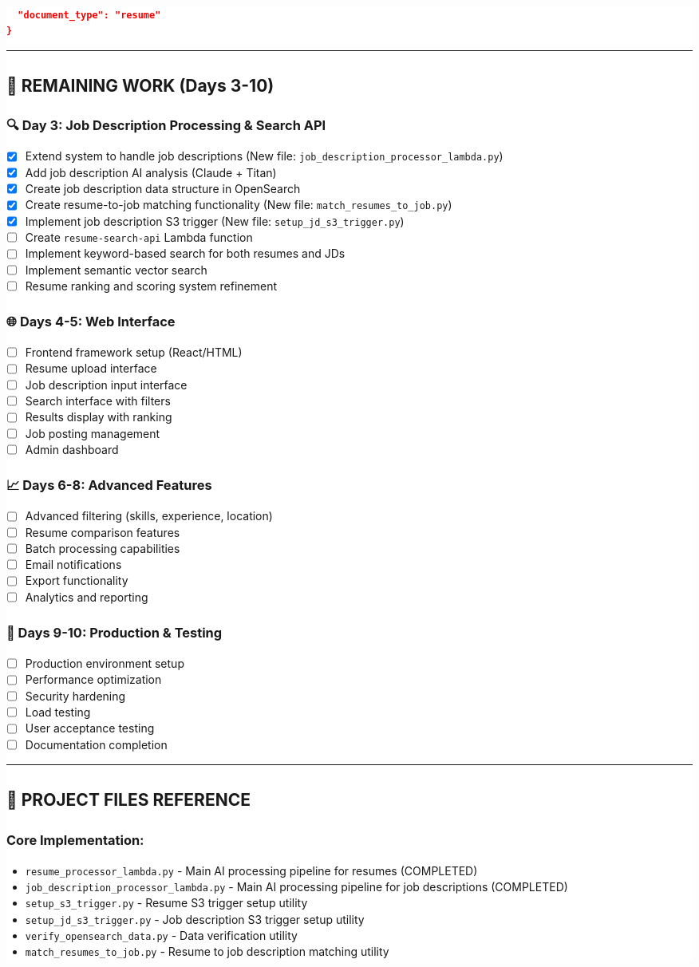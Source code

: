 ```json
  "document_type": "resume"
}
```

---

## 🎯 **REMAINING WORK (Days 3-10)**

### **🔍 Day 3: Job Description Processing & Search API**
- [x] Extend system to handle job descriptions (New file: `job_description_processor_lambda.py`)
- [x] Add job description AI analysis (Claude + Titan)
- [x] Create job description data structure in OpenSearch
- [x] Create resume-to-job matching functionality (New file: `match_resumes_to_job.py`)
- [x] Implement job description S3 trigger (New file: `setup_jd_s3_trigger.py`)
- [ ] Create `resume-search-api` Lambda function
- [ ] Implement keyword-based search for both resumes and JDs
- [ ] Implement semantic vector search
- [ ] Resume ranking and scoring system refinement

### **🌐 Days 4-5: Web Interface**
- [ ] Frontend framework setup (React/HTML)
- [ ] Resume upload interface
- [ ] Job description input interface
- [ ] Search interface with filters
- [ ] Results display with ranking
- [ ] Job posting management
- [ ] Admin dashboard

### **📈 Days 6-8: Advanced Features**
- [ ] Advanced filtering (skills, experience, location)
- [ ] Resume comparison features
- [ ] Batch processing capabilities
- [ ] Email notifications
- [ ] Export functionality
- [ ] Analytics and reporting

### **🚀 Days 9-10: Production & Testing**
- [ ] Production environment setup
- [ ] Performance optimization
- [ ] Security hardening
- [ ] Load testing
- [ ] User acceptance testing
- [ ] Documentation completion

---

## 📁 **PROJECT FILES REFERENCE**

### **Core Implementation:**
- `resume_processor_lambda.py` - Main AI processing pipeline for resumes (COMPLETED)
- `job_description_processor_lambda.py` - Main AI processing pipeline for job descriptions (COMPLETED)
- `setup_s3_trigger.py` - Resume S3 trigger setup utility
- `setup_jd_s3_trigger.py` - Job description S3 trigger setup utility
- `verify_opensearch_data.py` - Data verification utility
- `match_resumes_to_job.py` - Resume to job description matching utility

